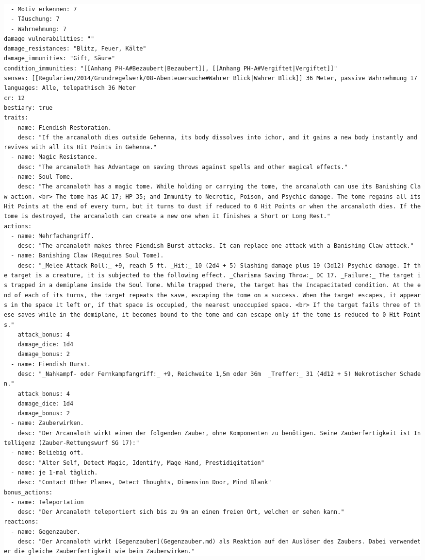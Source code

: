 ```statblock
  - Motiv erkennen: 7
  - Täuschung: 7
  - Wahrnehmung: 7
damage_vulnerabilities: ""
damage_resistances: "Blitz, Feuer, Kälte"
damage_immunities: "Gift, Säure"
condition_immunities: "[[Anhang PH-A#Bezaubert|Bezaubert]], [[Anhang PH-A#Vergiftet|Vergiftet]]"
senses: [[Regularien/2014/Grundregelwerk/08-Abenteuersuche#Wahrer Blick|Wahrer Blick]] 36 Meter, passive Wahrnehmung 17
languages: Alle, telepathisch 36 Meter
cr: 12
bestiary: true
traits:
  - name: Fiendish Restoration.
    desc: "If the arcanaloth dies outside Gehenna, its body dissolves into ichor, and it gains a new body instantly and revives with all its Hit Points in Gehenna."
  - name: Magic Resistance.
    desc: "The arcanaloth has Advantage on saving throws against spells and other magical effects."
  - name: Soul Tome.
    desc: "The arcanaloth has a magic tome. While holding or carrying the tome, the arcanaloth can use its Banishing Claw action. <br> The tome has AC 17; HP 35; and Immunity to Necrotic, Poison, and Psychic damage. The tome regains all its Hit Points at the end of every turn, but it turns to dust if reduced to 0 Hit Points or when the arcanaloth dies. If the tome is destroyed, the arcanaloth can create a new one when it finishes a Short or Long Rest."
actions:
  - name: Mehrfachangriff.
    desc: "The arcanaloth makes three Fiendish Burst attacks. It can replace one attack with a Banishing Claw attack."
  - name: Banishing Claw (Requires Soul Tome).
    desc: "_Melee Attack Roll:_ +9, reach 5 ft. _Hit:_ 10 (2d4 + 5) Slashing damage plus 19 (3d12) Psychic damage. If the target is a creature, it is subjected to the following effect. _Charisma Saving Throw:_ DC 17. _Failure:_ The target is trapped in a demiplane inside the Soul Tome. While trapped there, the target has the Incapacitated condition. At the end of each of its turns, the target repeats the save, escaping the tome on a success. When the target escapes, it appears in the space it left or, if that space is occupied, the nearest unoccupied space. <br> If the target fails three of these saves while in the demiplane, it becomes bound to the tome and can escape only if the tome is reduced to 0 Hit Points."
    attack_bonus: 4
    damage_dice: 1d4
    damage_bonus: 2
  - name: Fiendish Burst.
    desc: "_Nahkampf- oder Fernkampfangriff:_ +9, Reichweite 1,5m oder 36m  _Treffer:_ 31 (4d12 + 5) Nekrotischer Schaden."
    attack_bonus: 4
    damage_dice: 1d4
    damage_bonus: 2
  - name: Zauberwirken.
    desc: "Der Arcanaloth wirkt einen der folgenden Zauber, ohne Komponenten zu benötigen. Seine Zauberfertigkeit ist Intelligenz (Zauber-Rettungswurf SG 17):"
  - name: Beliebig oft.
    desc: "Alter Self, Detect Magic, Identify, Mage Hand, Prestidigitation"
  - name: je 1-mal täglich.
    desc: "Contact Other Planes, Detect Thoughts, Dimension Door, Mind Blank"
bonus_actions:
  - name: Teleportation
    desc: "Der Arcanaloth teleportiert sich bis zu 9m an einen freien Ort, welchen er sehen kann."
reactions:
  - name: Gegenzauber.
    desc: "Der Arcanaloth wirkt [Gegenzauber](Gegenzauber.md) als Reaktion auf den Auslöser des Zaubers. Dabei verwendet er die gleiche Zauberfertigkeit wie beim Zauberwirken."
```
